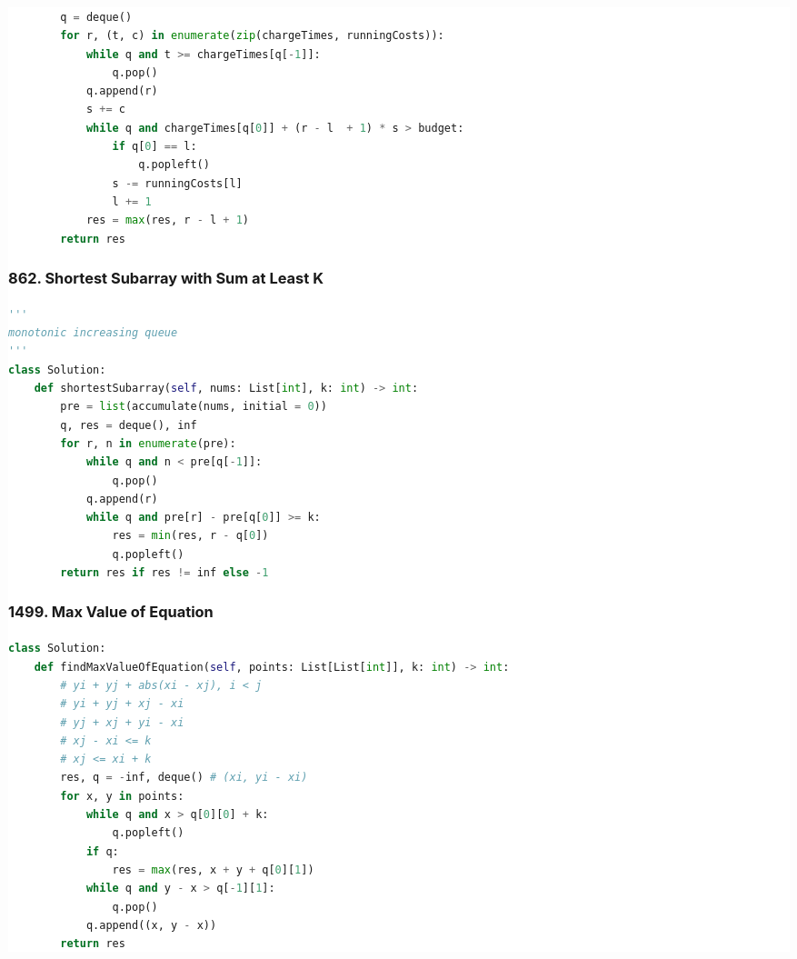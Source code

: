 ```python
        q = deque()
        for r, (t, c) in enumerate(zip(chargeTimes, runningCosts)):
            while q and t >= chargeTimes[q[-1]]:
                q.pop()
            q.append(r)
            s += c
            while q and chargeTimes[q[0]] + (r - l  + 1) * s > budget:
                if q[0] == l:
                    q.popleft()
                s -= runningCosts[l]
                l += 1
            res = max(res, r - l + 1)
        return res
```

### 862. Shortest Subarray with Sum at Least K

```python
'''
monotonic increasing queue
'''
class Solution:
    def shortestSubarray(self, nums: List[int], k: int) -> int:
        pre = list(accumulate(nums, initial = 0))
        q, res = deque(), inf
        for r, n in enumerate(pre):
            while q and n < pre[q[-1]]:
                q.pop()
            q.append(r)
            while q and pre[r] - pre[q[0]] >= k:
                res = min(res, r - q[0])
                q.popleft()
        return res if res != inf else -1
```

### 1499. Max Value of Equation

```python
class Solution:
    def findMaxValueOfEquation(self, points: List[List[int]], k: int) -> int:
        # yi + yj + abs(xi - xj), i < j
        # yi + yj + xj - xi
        # yj + xj + yi - xi
        # xj - xi <= k
        # xj <= xi + k 
        res, q = -inf, deque() # (xi, yi - xi)
        for x, y in points:
            while q and x > q[0][0] + k:
                q.popleft()
            if q:
                res = max(res, x + y + q[0][1])
            while q and y - x > q[-1][1]:
                q.pop()
            q.append((x, y - x))
        return res 
```
